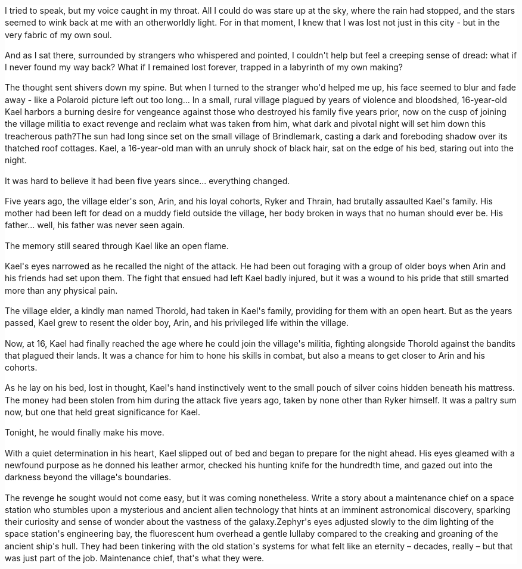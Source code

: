 I tried to speak, but my voice caught in my throat. All I could do was stare up at the sky, where the rain had stopped, and the stars seemed to wink back at me with an otherworldly light. For in that moment, I knew that I was lost not just in this city - but in the very fabric of my own soul.

And as I sat there, surrounded by strangers who whispered and pointed, I couldn't help but feel a creeping sense of dread: what if I never found my way back? What if I remained lost forever, trapped in a labyrinth of my own making?

The thought sent shivers down my spine. But when I turned to the stranger who'd helped me up, his face seemed to blur and fade away - like a Polaroid picture left out too long...<end>
In a small, rural village plagued by years of violence and bloodshed, 16-year-old Kael harbors a burning desire for vengeance against those who destroyed his family five years prior, now on the cusp of joining the village militia to exact revenge and reclaim what was taken from him, what dark and pivotal night will set him down this treacherous path?<start>The sun had long since set on the small village of Brindlemark, casting a dark and foreboding shadow over its thatched roof cottages. Kael, a 16-year-old man with an unruly shock of black hair, sat on the edge of his bed, staring out into the night.

It was hard to believe it had been five years since... everything changed.

Five years ago, the village elder's son, Arin, and his loyal cohorts, Ryker and Thrain, had brutally assaulted Kael's family. His mother had been left for dead on a muddy field outside the village, her body broken in ways that no human should ever be. His father... well, his father was never seen again.

The memory still seared through Kael like an open flame.

Kael's eyes narrowed as he recalled the night of the attack. He had been out foraging with a group of older boys when Arin and his friends had set upon them. The fight that ensued had left Kael badly injured, but it was a wound to his pride that still smarted more than any physical pain.

The village elder, a kindly man named Thorold, had taken in Kael's family, providing for them with an open heart. But as the years passed, Kael grew to resent the older boy, Arin, and his privileged life within the village.

Now, at 16, Kael had finally reached the age where he could join the village's militia, fighting alongside Thorold against the bandits that plagued their lands. It was a chance for him to hone his skills in combat, but also a means to get closer to Arin and his cohorts.

As he lay on his bed, lost in thought, Kael's hand instinctively went to the small pouch of silver coins hidden beneath his mattress. The money had been stolen from him during the attack five years ago, taken by none other than Ryker himself. It was a paltry sum now, but one that held great significance for Kael.

Tonight, he would finally make his move.

With a quiet determination in his heart, Kael slipped out of bed and began to prepare for the night ahead. His eyes gleamed with a newfound purpose as he donned his leather armor, checked his hunting knife for the hundredth time, and gazed out into the darkness beyond the village's boundaries.

The revenge he sought would not come easy, but it was coming nonetheless.<end>
Write a story about a maintenance chief on a space station who stumbles upon a mysterious and ancient alien technology that hints at an imminent astronomical discovery, sparking their curiosity and sense of wonder about the vastness of the galaxy.<start>Zephyr's eyes adjusted slowly to the dim lighting of the space station's engineering bay, the fluorescent hum overhead a gentle lullaby compared to the creaking and groaning of the ancient ship's hull. They had been tinkering with the old station's systems for what felt like an eternity – decades, really – but that was just part of the job. Maintenance chief, that's what they were.

